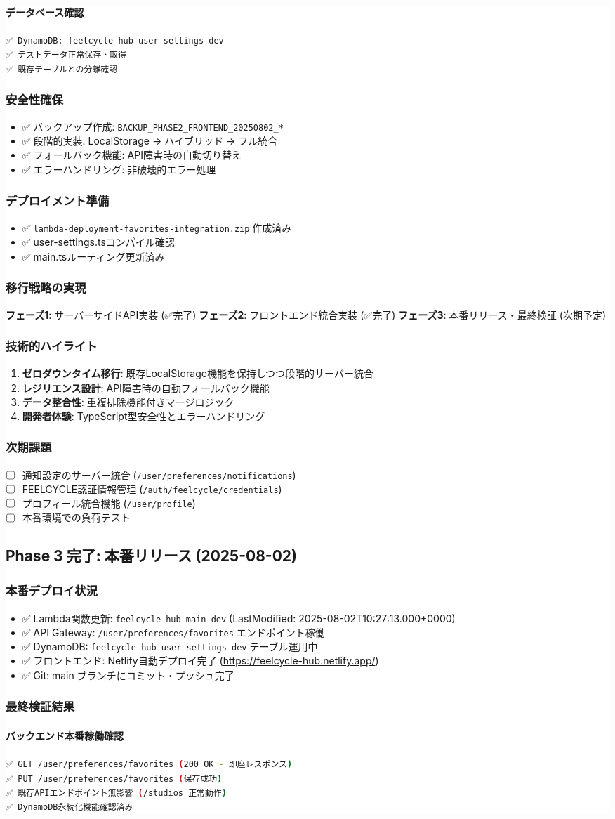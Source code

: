 #### データベース確認
```bash
✅ DynamoDB: feelcycle-hub-user-settings-dev
✅ テストデータ正常保存・取得
✅ 既存テーブルとの分離確認
```

### 安全性確保
- ✅ バックアップ作成: `BACKUP_PHASE2_FRONTEND_20250802_*`
- ✅ 段階的実装: LocalStorage → ハイブリッド → フル統合
- ✅ フォールバック機能: API障害時の自動切り替え
- ✅ エラーハンドリング: 非破壊的エラー処理

### デプロイメント準備
- ✅ `lambda-deployment-favorites-integration.zip` 作成済み
- ✅ user-settings.tsコンパイル確認
- ✅ main.tsルーティング更新済み

### 移行戦略の実現
**フェーズ1**: サーバーサイドAPI実装 (✅完了)
**フェーズ2**: フロントエンド統合実装 (✅完了)
**フェーズ3**: 本番リリース・最終検証 (次期予定)

### 技術的ハイライト
1. **ゼロダウンタイム移行**: 既存LocalStorage機能を保持しつつ段階的サーバー統合
2. **レジリエンス設計**: API障害時の自動フォールバック機能
3. **データ整合性**: 重複排除機能付きマージロジック
4. **開発者体験**: TypeScript型安全性とエラーハンドリング

### 次期課題
- [ ] 通知設定のサーバー統合 (`/user/preferences/notifications`)
- [ ] FEELCYCLE認証情報管理 (`/auth/feelcycle/credentials`)
- [ ] プロフィール統合機能 (`/user/profile`)
- [ ] 本番環境での負荷テスト

## Phase 3 完了: 本番リリース (2025-08-02)

### 本番デプロイ状況
- ✅ Lambda関数更新: `feelcycle-hub-main-dev` (LastModified: 2025-08-02T10:27:13.000+0000)
- ✅ API Gateway: `/user/preferences/favorites` エンドポイント稼働
- ✅ DynamoDB: `feelcycle-hub-user-settings-dev` テーブル運用中
- ✅ フロントエンド: Netlify自動デプロイ完了 (https://feelcycle-hub.netlify.app/)
- ✅ Git: main ブランチにコミット・プッシュ完了

### 最終検証結果

#### バックエンド本番稼働確認
```bash
✅ GET /user/preferences/favorites (200 OK - 即座レスポンス)
✅ PUT /user/preferences/favorites (保存成功)
✅ 既存APIエンドポイント無影響 (/studios 正常動作)
✅ DynamoDB永続化機能確認済み
```

